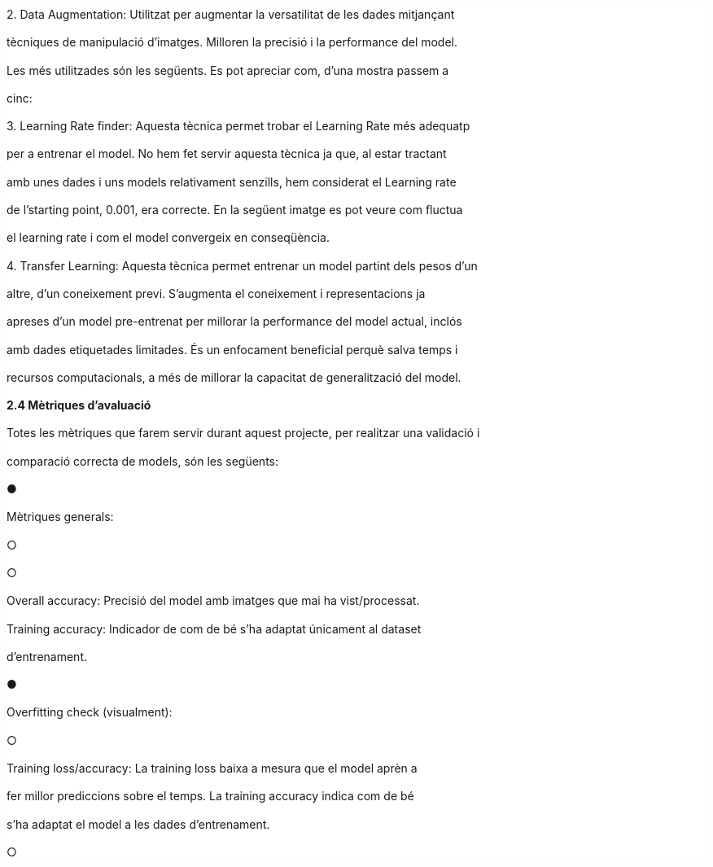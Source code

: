 2\. Data Augmentation: Utilitzat per augmentar la versatilitat de les dades mitjançant

tècniques de manipulació d’imatges. Milloren la precisió i la performance del model.

Les més utilitzades són les següents. Es pot apreciar com, d’una mostra passem a

cinc:

3\. Learning Rate finder: Aquesta tècnica permet trobar el Learning Rate més adequatp

per a entrenar el model. No hem fet servir aquesta tècnica ja que, al estar tractant

amb unes dades i uns models relativament senzills, hem considerat el Learning rate



<a name="br5"></a> 

de l’starting point, 0.001, era correcte. En la següent imatge es pot veure com fluctua

el learning rate i com el model convergeix en conseqüència.

4\. Transfer Learning: Aquesta tècnica permet entrenar un model partint dels pesos d’un

altre, d’un coneixement previ. S’augmenta el coneixement i representacions ja

apreses d’un model pre-entrenat per millorar la performance del model actual, inclós

amb dades etiquetades limitades. És un enfocament beneficial perquè salva temps i

recursos computacionals, a més de millorar la capacitat de generalització del model.

**2.4 Mètriques d’avaluació**

Totes les mètriques que farem servir durant aquest projecte, per realitzar una validació i

comparació correcta de models, són les següents:

●

Mètriques generals:

○

○

Overall accuracy: Precisió del model amb imatges que mai ha vist/processat.

Training accuracy: Indicador de com de bé s’ha adaptat únicament al dataset

d’entrenament.

●

Overfitting check (visualment):

○

Training loss/accuracy: La training loss baixa a mesura que el model aprèn a

fer millor prediccions sobre el temps. La training accuracy indica com de bé

s’ha adaptat el model a les dades d’entrenament.

○
